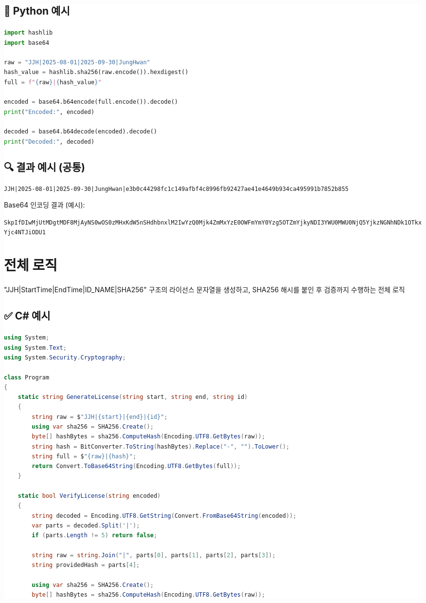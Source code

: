 

## 🐍 Python 예시
```python
import hashlib
import base64

raw = "JJH|2025-08-01|2025-09-30|JungHwan"
hash_value = hashlib.sha256(raw.encode()).hexdigest()
full = f"{raw}|{hash_value}"

encoded = base64.b64encode(full.encode()).decode()
print("Encoded:", encoded)

decoded = base64.b64decode(encoded).decode()
print("Decoded:", decoded)
```


## 🔍 결과 예시 (공통)
```
JJH|2025-08-01|2025-09-30|JungHwan|e3b0c44298fc1c149afbf4c8996fb92427ae41e4649b934ca495991b7852b855
```

Base64 인코딩 결과 (예시):
```
SkpIfDIwMjUtMDgtMDF8MjAyNS0wOS0zMHxKdW5nSHdhbnxlM2IwYzQ0Mjk4ZmMxYzE0OWFmYmY0Yzg5OTZmYjkyNDI3YWU0MWU0NjQ5YjkzNGNhNDk1OTkxYjc4NTJiODU1
```



# 전체 로직 
"JJH|StartTime|EndTime|ID_NAME|SHA256" 구조의 라이선스 문자열을 생성하고, SHA256 해시를 붙인 후 검증까지 수행하는 전체 로직

## ✅ C# 예시
``` csharp
using System;
using System.Text;
using System.Security.Cryptography;

class Program
{
    static string GenerateLicense(string start, string end, string id)
    {
        string raw = $"JJH|{start}|{end}|{id}";
        using var sha256 = SHA256.Create();
        byte[] hashBytes = sha256.ComputeHash(Encoding.UTF8.GetBytes(raw));
        string hash = BitConverter.ToString(hashBytes).Replace("-", "").ToLower();
        string full = $"{raw}|{hash}";
        return Convert.ToBase64String(Encoding.UTF8.GetBytes(full));
    }

    static bool VerifyLicense(string encoded)
    {
        string decoded = Encoding.UTF8.GetString(Convert.FromBase64String(encoded));
        var parts = decoded.Split('|');
        if (parts.Length != 5) return false;

        string raw = string.Join("|", parts[0], parts[1], parts[2], parts[3]);
        string providedHash = parts[4];

        using var sha256 = SHA256.Create();
        byte[] hashBytes = sha256.ComputeHash(Encoding.UTF8.GetBytes(raw));
```